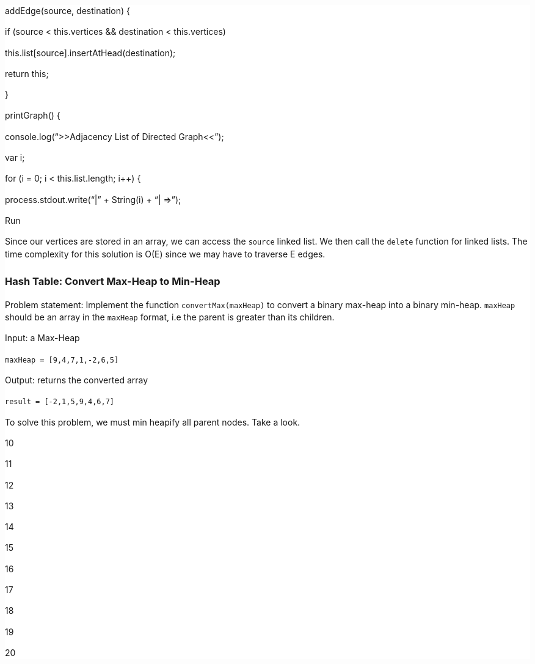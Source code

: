 addEdge(source, destination) {

if (source &lt; this.vertices && destination &lt; this.vertices)

this.list\[source\].insertAtHead(destination);

return this;

}

printGraph() {

console.log(“&gt;&gt;Adjacency List of Directed Graph&lt;&lt;”);

var i;

for (i = 0; i &lt; this.list.length; i++) {

process.stdout.write(“|” + String(i) + “| =&gt;”);

Run

Since our vertices are stored in an array, we can access the `source` linked list. We then call the `delete` function for linked lists. The time complexity for this solution is O(E) since we may have to traverse E edges.

### Hash Table: Convert Max-Heap to Min-Heap

Problem statement: Implement the function `convertMax(maxHeap)` to convert a binary max-heap into a binary min-heap. `maxHeap` should be an array in the `maxHeap` format, i.e the parent is greater than its children.

Input: a Max-Heap

    maxHeap = [9,4,7,1,-2,6,5]

Output: returns the converted array

    result = [-2,1,5,9,4,6,7]

To solve this problem, we must min heapify all parent nodes. Take a look.

10

11

12

13

14

15

16

17

18

19

20
